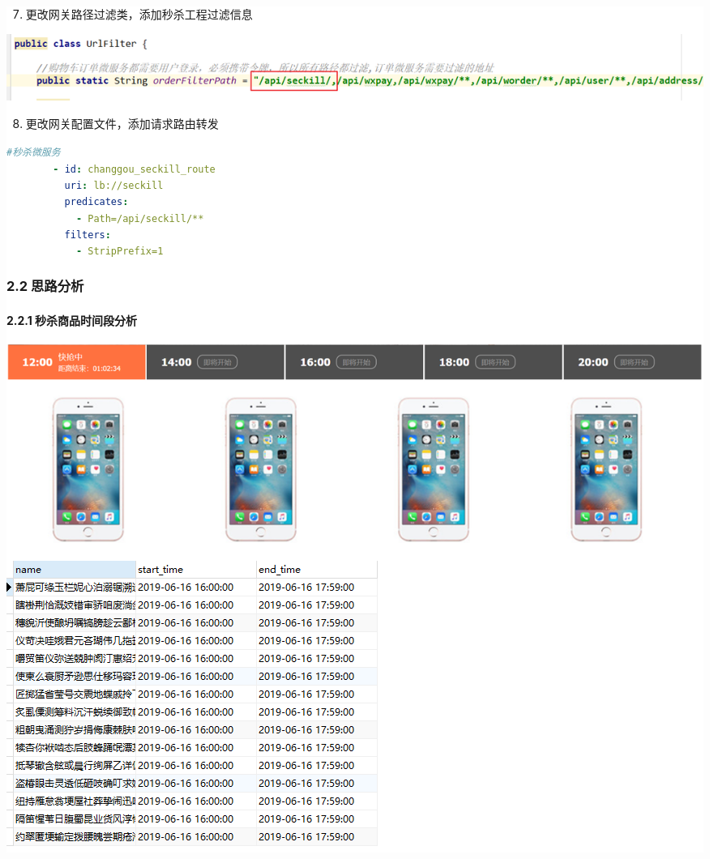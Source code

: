 7) 更改网关路径过滤类，添加秒杀工程过滤信息

![1564975415777](第15章-秒杀.assets/1564975415777.png)

8) 更改网关配置文件，添加请求路由转发

```yml
#秒杀微服务
        - id: changgou_seckill_route
          uri: lb://seckill
          predicates:
            - Path=/api/seckill/**
          filters:
            - StripPrefix=1
```

### 2.2 思路分析

#### 2.2.1 秒杀商品时间段分析

![1564987708050](第15章-秒杀.assets/1564987708050.png)

![1564988365868](第15章-秒杀.assets/1564988365868.png)
